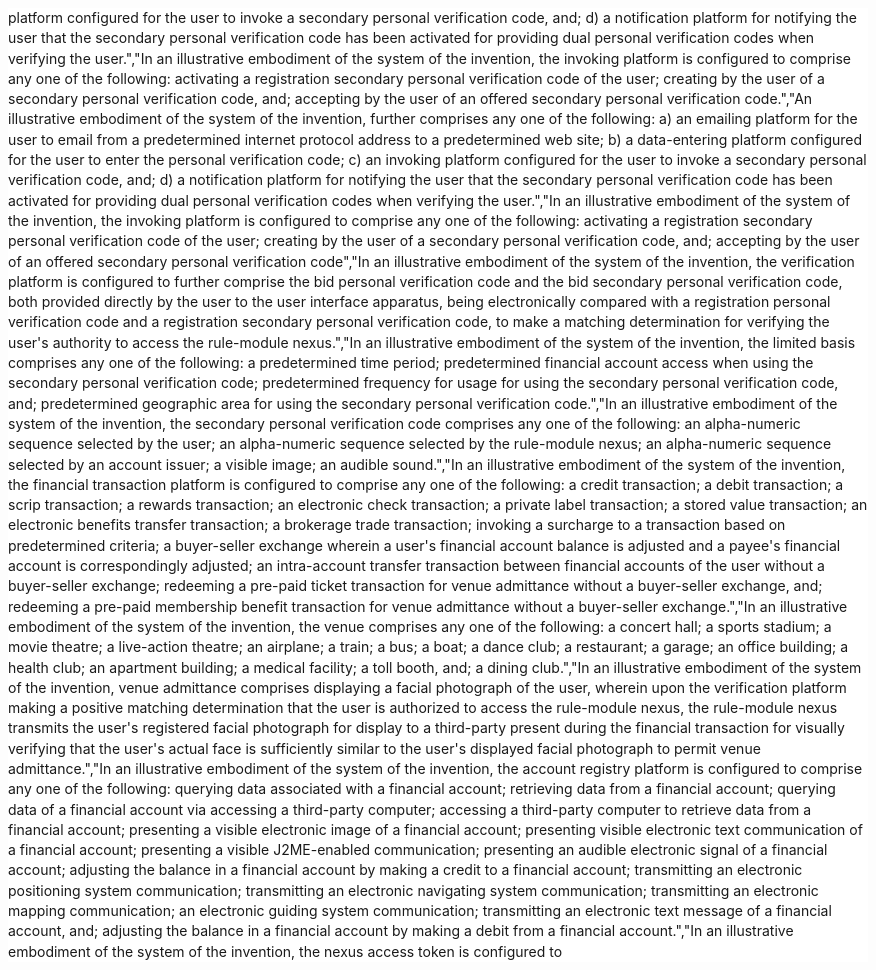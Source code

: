 platform configured for the user to invoke a secondary personal verification code, and; d) a notification platform for notifying the user that the secondary personal verification code has been activated for providing dual personal verification codes when verifying the user.","In an illustrative embodiment of the system of the invention, the invoking platform is configured to comprise any one of the following: activating a registration secondary personal verification code of the user; creating by the user of a secondary personal verification code, and; accepting by the user of an offered secondary personal verification code.","An illustrative embodiment of the system of the invention, further comprises any one of the following: a) an emailing platform for the user to email from a predetermined internet protocol address to a predetermined web site; b) a data-entering platform configured for the user to enter the personal verification code; c) an invoking platform configured for the user to invoke a secondary personal verification code, and; d) a notification platform for notifying the user that the secondary personal verification code has been activated for providing dual personal verification codes when verifying the user.","In an illustrative embodiment of the system of the invention, the invoking platform is configured to comprise any one of the following: activating a registration secondary personal verification code of the user; creating by the user of a secondary personal verification code, and; accepting by the user of an offered secondary personal verification code","In an illustrative embodiment of the system of the invention, the verification platform is configured to further comprise the bid personal verification code and the bid secondary personal verification code, both provided directly by the user to the user interface apparatus, being electronically compared with a registration personal verification code and a registration secondary personal verification code, to make a matching determination for verifying the user's authority to access the rule-module nexus.","In an illustrative embodiment of the system of the invention, the limited basis comprises any one of the following: a predetermined time period; predetermined financial account access when using the secondary personal verification code; predetermined frequency for usage for using the secondary personal verification code, and; predetermined geographic area for using the secondary personal verification code.","In an illustrative embodiment of the system of the invention, the secondary personal verification code comprises any one of the following: an alpha-numeric sequence selected by the user; an alpha-numeric sequence selected by the rule-module nexus; an alpha-numeric sequence selected by an account issuer; a visible image; an audible sound.","In an illustrative embodiment of the system of the invention, the financial transaction platform is configured to comprise any one of the following: a credit transaction; a debit transaction; a scrip transaction; a rewards transaction; an electronic check transaction; a private label transaction; a stored value transaction; an electronic benefits transfer transaction; a brokerage trade transaction; invoking a surcharge to a transaction based on predetermined criteria; a buyer-seller exchange wherein a user's financial account balance is adjusted and a payee's financial account is correspondingly adjusted; an intra-account transfer transaction between financial accounts of the user without a buyer-seller exchange; redeeming a pre-paid ticket transaction for venue admittance without a buyer-seller exchange, and; redeeming a pre-paid membership benefit transaction for venue admittance without a buyer-seller exchange.","In an illustrative embodiment of the system of the invention, the venue comprises any one of the following: a concert hall; a sports stadium; a movie theatre; a live-action theatre; an airplane; a train; a bus; a boat; a dance club; a restaurant; a garage; an office building; a health club; an apartment building; a medical facility; a toll booth, and; a dining club.","In an illustrative embodiment of the system of the invention, venue admittance comprises displaying a facial photograph of the user, wherein upon the verification platform making a positive matching determination that the user is authorized to access the rule-module nexus, the rule-module nexus transmits the user's registered facial photograph for display to a third-party present during the financial transaction for visually verifying that the user's actual face is sufficiently similar to the user's displayed facial photograph to permit venue admittance.","In an illustrative embodiment of the system of the invention, the account registry platform is configured to comprise any one of the following: querying data associated with a financial account; retrieving data from a financial account; querying data of a financial account via accessing a third-party computer; accessing a third-party computer to retrieve data from a financial account; presenting a visible electronic image of a financial account; presenting visible electronic text communication of a financial account; presenting a visible J2ME-enabled communication; presenting an audible electronic signal of a financial account; adjusting the balance in a financial account by making a credit to a financial account; transmitting an electronic positioning system communication; transmitting an electronic navigating system communication; transmitting an electronic mapping communication; an electronic guiding system communication; transmitting an electronic text message of a financial account, and; adjusting the balance in a financial account by making a debit from a financial account.","In an illustrative embodiment of the system of the invention, the nexus access token is configured to